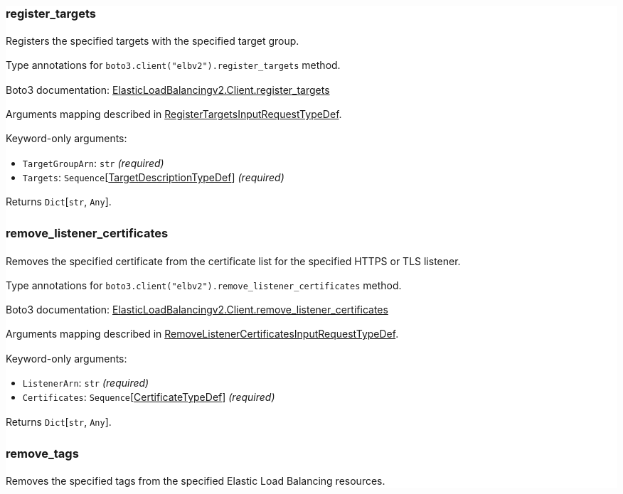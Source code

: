 <a id="register\_targets"></a>

### register_targets

Registers the specified targets with the specified target group.

Type annotations for `boto3.client("elbv2").register_targets` method.

Boto3 documentation:
[ElasticLoadBalancingv2.Client.register_targets](https://boto3.amazonaws.com/v1/documentation/api/latest/reference/services/elbv2.html#ElasticLoadBalancingv2.Client.register_targets)

Arguments mapping described in
[RegisterTargetsInputRequestTypeDef](./type_defs.md#registertargetsinputrequesttypedef).

Keyword-only arguments:

- `TargetGroupArn`: `str` *(required)*
- `Targets`:
  `Sequence`\[[TargetDescriptionTypeDef](./type_defs.md#targetdescriptiontypedef)\]
  *(required)*

Returns `Dict`\[`str`, `Any`\].

<a id="remove\_listener\_certificates"></a>

### remove_listener_certificates

Removes the specified certificate from the certificate list for the specified
HTTPS or TLS listener.

Type annotations for `boto3.client("elbv2").remove_listener_certificates`
method.

Boto3 documentation:
[ElasticLoadBalancingv2.Client.remove_listener_certificates](https://boto3.amazonaws.com/v1/documentation/api/latest/reference/services/elbv2.html#ElasticLoadBalancingv2.Client.remove_listener_certificates)

Arguments mapping described in
[RemoveListenerCertificatesInputRequestTypeDef](./type_defs.md#removelistenercertificatesinputrequesttypedef).

Keyword-only arguments:

- `ListenerArn`: `str` *(required)*
- `Certificates`:
  `Sequence`\[[CertificateTypeDef](./type_defs.md#certificatetypedef)\]
  *(required)*

Returns `Dict`\[`str`, `Any`\].

<a id="remove\_tags"></a>

### remove_tags

Removes the specified tags from the specified Elastic Load Balancing resources.
